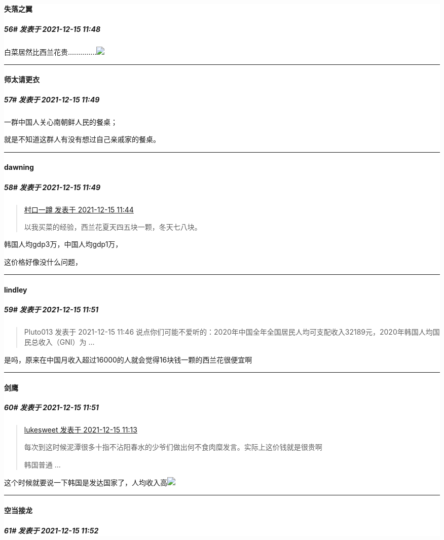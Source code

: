 ####  失落之翼  
##### 56#       发表于 2021-12-15 11:48

白菜居然比西兰花贵..............<img src="https://static.saraba1st.com/image/smiley/face2017/124.png" referrerpolicy="no-referrer">

*****

####  师太请更衣  
##### 57#       发表于 2021-12-15 11:49

一群中国人关心南朝鲜人民的餐桌；

就是不知道这群人有没有想过自己亲戚家的餐桌。

*****

####  dawning  
##### 58#       发表于 2021-12-15 11:49

<blockquote><a href="httphttps://bbs.saraba1st.com/2b/forum.php?mod=redirect&amp;goto=findpost&amp;pid=53943385&amp;ptid=2042580" target="_blank">村口一蹲 发表于 2021-12-15 11:44</a>

以我买菜的经验，西兰花夏天四五块一颗，冬天七八块。</blockquote>
韩国人均gdp3万，中国人均gdp1万，

这价格好像没什么问题，

*****

####  lindley  
##### 59#       发表于 2021-12-15 11:51

<blockquote>Pluto013 发表于 2021-12-15 11:46
说点你们可能不爱听的：2020年中国全年全国居民人均可支配收入32189元，2020年韩国人均国民总收入（GNI）为 ...</blockquote>
是吗，原来在中国月收入超过16000的人就会觉得16块钱一颗的西兰花很便宜啊

*****

####  剑鹰  
##### 60#       发表于 2021-12-15 11:51

<blockquote><a href="httphttps://bbs.saraba1st.com/2b/forum.php?mod=redirect&amp;goto=findpost&amp;pid=53942897&amp;ptid=2042580" target="_blank">lukesweet 发表于 2021-12-15 11:13</a>

每次到这时候泥潭很多十指不沾阳春水的少爷们做出何不食肉糜发言。实际上这价钱就是很贵啊

韩国普通 ...</blockquote>
这个时候就要说一下韩国是发达国家了，人均收入高<img src="https://static.saraba1st.com/image/smiley/face2017/033.png" referrerpolicy="no-referrer">



*****

####  空当接龙  
##### 61#       发表于 2021-12-15 11:52

